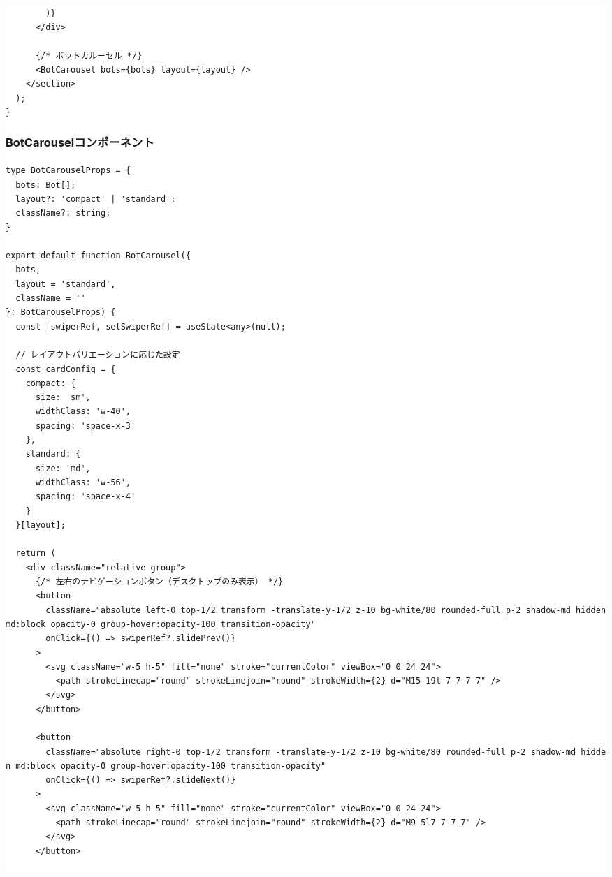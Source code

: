```tsx
        )}
      </div>
      
      {/* ボットカルーセル */}
      <BotCarousel bots={bots} layout={layout} />
    </section>
  );
}
```

### BotCarouselコンポーネント

```tsx
type BotCarouselProps = {
  bots: Bot[];
  layout?: 'compact' | 'standard';
  className?: string;
}

export default function BotCarousel({ 
  bots, 
  layout = 'standard',
  className = '' 
}: BotCarouselProps) {
  const [swiperRef, setSwiperRef] = useState<any>(null);
  
  // レイアウトバリエーションに応じた設定
  const cardConfig = {
    compact: {
      size: 'sm',
      widthClass: 'w-40',
      spacing: 'space-x-3'
    },
    standard: {
      size: 'md',
      widthClass: 'w-56',
      spacing: 'space-x-4'
    }
  }[layout];
  
  return (
    <div className="relative group">
      {/* 左右のナビゲーションボタン（デスクトップのみ表示） */}
      <button 
        className="absolute left-0 top-1/2 transform -translate-y-1/2 z-10 bg-white/80 rounded-full p-2 shadow-md hidden md:block opacity-0 group-hover:opacity-100 transition-opacity"
        onClick={() => swiperRef?.slidePrev()}
      >
        <svg className="w-5 h-5" fill="none" stroke="currentColor" viewBox="0 0 24 24">
          <path strokeLinecap="round" strokeLinejoin="round" strokeWidth={2} d="M15 19l-7-7 7-7" />
        </svg>
      </button>
      
      <button 
        className="absolute right-0 top-1/2 transform -translate-y-1/2 z-10 bg-white/80 rounded-full p-2 shadow-md hidden md:block opacity-0 group-hover:opacity-100 transition-opacity"
        onClick={() => swiperRef?.slideNext()}
      >
        <svg className="w-5 h-5" fill="none" stroke="currentColor" viewBox="0 0 24 24">
          <path strokeLinecap="round" strokeLinejoin="round" strokeWidth={2} d="M9 5l7 7-7 7" />
        </svg>
      </button>
      
```